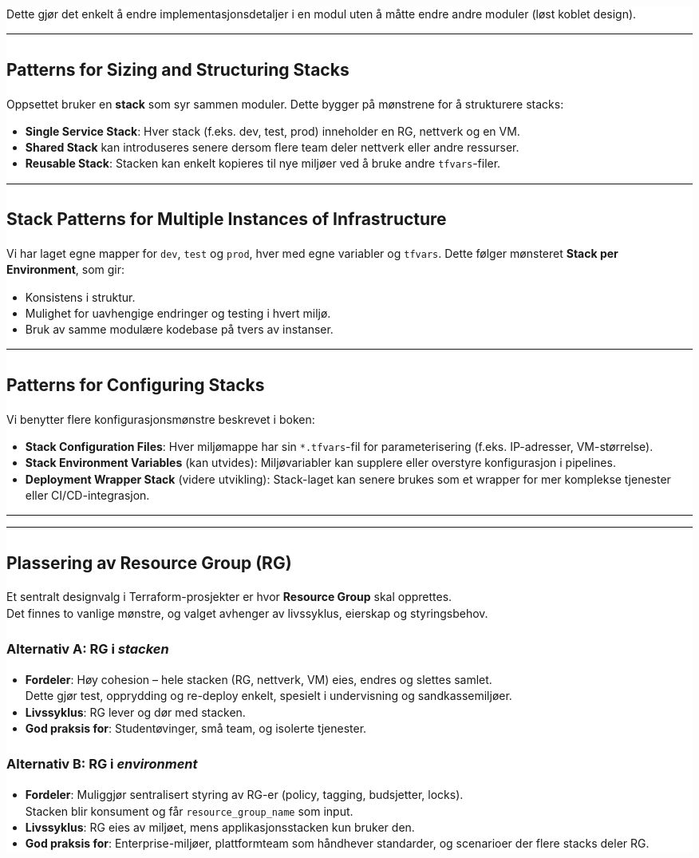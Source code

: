 Dette gjør det enkelt å endre implementasjonsdetaljer i en modul uten å måtte endre andre moduler (løst koblet design).

---

## Patterns for Sizing and Structuring Stacks
Oppsettet bruker en **stack** som syr sammen moduler. Dette bygger på mønstrene for å strukturere stacks:
- **Single Service Stack**: Hver stack (f.eks. dev, test, prod) inneholder en RG, nettverk og en VM.
- **Shared Stack** kan introduseres senere dersom flere team deler nettverk eller andre ressurser.
- **Reusable Stack**: Stacken kan enkelt kopieres til nye miljøer ved å bruke andre `tfvars`-filer.

---

## Stack Patterns for Multiple Instances of Infrastructure
Vi har laget egne mapper for `dev`, `test` og `prod`, hver med egne variabler og `tfvars`. Dette følger mønsteret **Stack per Environment**, som gir:
- Konsistens i struktur.
- Mulighet for uavhengige endringer og testing i hvert miljø.
- Bruk av samme modulære kodebase på tvers av instanser.

---

## Patterns for Configuring Stacks
Vi benytter flere konfigurasjonsmønstre beskrevet i boken:
- **Stack Configuration Files**: Hver miljømappe har sin `*.tfvars`-fil for parameterisering (f.eks. IP-adresser, VM-størrelse).
- **Stack Environment Variables** (kan utvides): Miljøvariabler kan supplere eller overstyre konfigurasjon i pipelines.
- **Deployment Wrapper Stack** (videre utvikling): Stack-laget kan senere brukes som et wrapper for mer komplekse tjenester eller CI/CD-integrasjon.

---


---

## Plassering av Resource Group (RG)

Et sentralt designvalg i Terraform-prosjekter er hvor **Resource Group** skal opprettes.  
Det finnes to vanlige mønstre, og valget avhenger av livssyklus, eierskap og styringsbehov.

### Alternativ A: RG i *stacken*
- **Fordeler**: Høy cohesion – hele stacken (RG, nettverk, VM) eies, endres og slettes samlet.  
  Dette gjør test, opprydding og re-deploy enkelt, spesielt i undervisning og sandkassemiljøer.  
- **Livssyklus**: RG lever og dør med stacken.  
- **God praksis for**: Studentøvinger, små team, og isolerte tjenester.

### Alternativ B: RG i *environment*
- **Fordeler**: Muliggjør sentralisert styring av RG-er (policy, tagging, budsjetter, locks).  
  Stacken blir konsument og får `resource_group_name` som input.  
- **Livssyklus**: RG eies av miljøet, mens applikasjonsstacken kun bruker den.  
- **God praksis for**: Enterprise-miljøer, plattformteam som håndhever standarder, og scenarioer der flere stacks deler RG.
